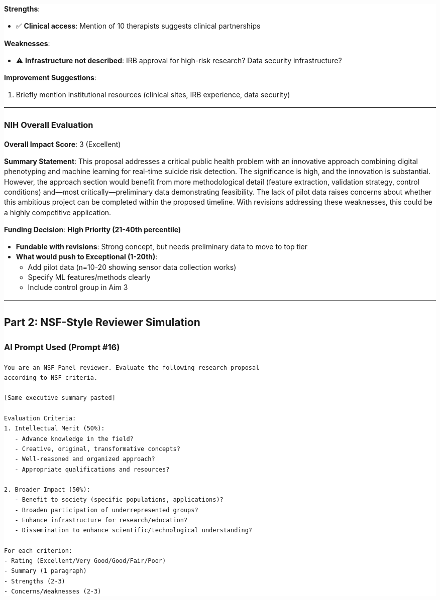 **Strengths**:
- ✅ **Clinical access**: Mention of 10 therapists suggests clinical partnerships

**Weaknesses**:
- ⚠️ **Infrastructure not described**: IRB approval for high-risk research?
  Data security infrastructure?

**Improvement Suggestions**:
1. Briefly mention institutional resources (clinical sites, IRB experience,
   data security)

---

### NIH Overall Evaluation

**Overall Impact Score**: 3 (Excellent)

**Summary Statement**:
This proposal addresses a critical public health problem with an innovative
approach combining digital phenotyping and machine learning for real-time
suicide risk detection. The significance is high, and the innovation is
substantial. However, the approach section would benefit from more
methodological detail (feature extraction, validation strategy, control
conditions) and—most critically—preliminary data demonstrating feasibility.
The lack of pilot data raises concerns about whether this ambitious project
can be completed within the proposed timeline. With revisions addressing
these weaknesses, this could be a highly competitive application.

**Funding Decision**: **High Priority (21-40th percentile)**
- **Fundable with revisions**: Strong concept, but needs preliminary data to
  move to top tier
- **What would push to Exceptional (1-20th)**:
  - Add pilot data (n=10-20 showing sensor data collection works)
  - Specify ML features/methods clearly
  - Include control group in Aim 3

---

## Part 2: NSF-Style Reviewer Simulation

### AI Prompt Used (Prompt #16)

```
You are an NSF Panel reviewer. Evaluate the following research proposal
according to NSF criteria.

[Same executive summary pasted]

Evaluation Criteria:
1. Intellectual Merit (50%):
   - Advance knowledge in the field?
   - Creative, original, transformative concepts?
   - Well-reasoned and organized approach?
   - Appropriate qualifications and resources?

2. Broader Impact (50%):
   - Benefit to society (specific populations, applications)?
   - Broaden participation of underrepresented groups?
   - Enhance infrastructure for research/education?
   - Dissemination to enhance scientific/technological understanding?

For each criterion:
- Rating (Excellent/Very Good/Good/Fair/Poor)
- Summary (1 paragraph)
- Strengths (2-3)
- Concerns/Weaknesses (2-3)
```